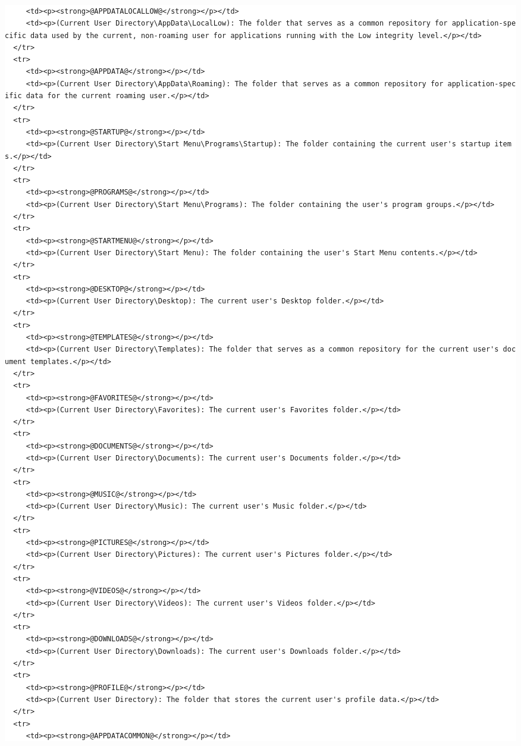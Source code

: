          <td><p><strong>@APPDATALOCALLOW@</strong></p></td>
         <td><p>(Current User Directory\AppData\LocalLow): The folder that serves as a common repository for application-specific data used by the current, non-roaming user for applications running with the Low integrity level.</p></td>
      </tr>
      <tr>
         <td><p><strong>@APPDATA@</strong></p></td>
         <td><p>(Current User Directory\AppData\Roaming): The folder that serves as a common repository for application-specific data for the current roaming user.</p></td>
      </tr>
      <tr>
         <td><p><strong>@STARTUP@</strong></p></td>
         <td><p>(Current User Directory\Start Menu\Programs\Startup): The folder containing the current user's startup items.</p></td>
      </tr>
      <tr>
         <td><p><strong>@PROGRAMS@</strong></p></td>
         <td><p>(Current User Directory\Start Menu\Programs): The folder containing the user's program groups.</p></td>
      </tr>
      <tr>
         <td><p><strong>@STARTMENU@</strong></p></td>
         <td><p>(Current User Directory\Start Menu): The folder containing the user's Start Menu contents.</p></td>
      </tr>
      <tr>
         <td><p><strong>@DESKTOP@</strong></p></td>
         <td><p>(Current User Directory\Desktop): The current user's Desktop folder.</p></td>
      </tr>
      <tr>
         <td><p><strong>@TEMPLATES@</strong></p></td>
         <td><p>(Current User Directory\Templates): The folder that serves as a common repository for the current user's document templates.</p></td>
      </tr>
      <tr>
         <td><p><strong>@FAVORITES@</strong></p></td>
         <td><p>(Current User Directory\Favorites): The current user's Favorites folder.</p></td>
      </tr>
      <tr>
         <td><p><strong>@DOCUMENTS@</strong></p></td>
         <td><p>(Current User Directory\Documents): The current user's Documents folder.</p></td>
      </tr>
      <tr>
         <td><p><strong>@MUSIC@</strong></p></td>
         <td><p>(Current User Directory\Music): The current user's Music folder.</p></td>
      </tr>
      <tr>
         <td><p><strong>@PICTURES@</strong></p></td>
         <td><p>(Current User Directory\Pictures): The current user's Pictures folder.</p></td>
      </tr>
      <tr>
         <td><p><strong>@VIDEOS@</strong></p></td>
         <td><p>(Current User Directory\Videos): The current user's Videos folder.</p></td>
      </tr>
      <tr>
         <td><p><strong>@DOWNLOADS@</strong></p></td>
         <td><p>(Current User Directory\Downloads): The current user's Downloads folder.</p></td>
      </tr>
      <tr>
         <td><p><strong>@PROFILE@</strong></p></td>
         <td><p>(Current User Directory): The folder that stores the current user's profile data.</p></td>
      </tr>
      <tr>
         <td><p><strong>@APPDATACOMMON@</strong></p></td>